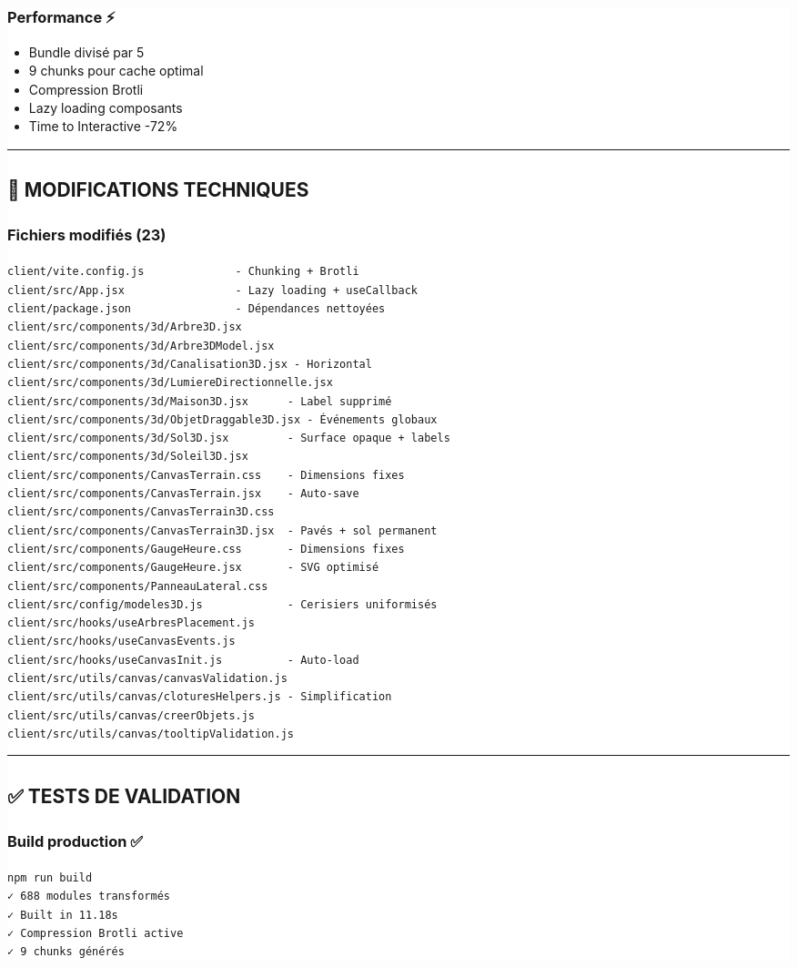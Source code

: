### Performance ⚡
- Bundle divisé par 5
- 9 chunks pour cache optimal
- Compression Brotli
- Lazy loading composants
- Time to Interactive -72%

---

## 🔧 MODIFICATIONS TECHNIQUES

### Fichiers modifiés (23)
```
client/vite.config.js              - Chunking + Brotli
client/src/App.jsx                 - Lazy loading + useCallback
client/package.json                - Dépendances nettoyées
client/src/components/3d/Arbre3D.jsx
client/src/components/3d/Arbre3DModel.jsx
client/src/components/3d/Canalisation3D.jsx - Horizontal
client/src/components/3d/LumiereDirectionnelle.jsx
client/src/components/3d/Maison3D.jsx      - Label supprimé
client/src/components/3d/ObjetDraggable3D.jsx - Événements globaux
client/src/components/3d/Sol3D.jsx         - Surface opaque + labels
client/src/components/3d/Soleil3D.jsx
client/src/components/CanvasTerrain.css    - Dimensions fixes
client/src/components/CanvasTerrain.jsx    - Auto-save
client/src/components/CanvasTerrain3D.css
client/src/components/CanvasTerrain3D.jsx  - Pavés + sol permanent
client/src/components/GaugeHeure.css       - Dimensions fixes
client/src/components/GaugeHeure.jsx       - SVG optimisé
client/src/components/PanneauLateral.css
client/src/config/modeles3D.js             - Cerisiers uniformisés
client/src/hooks/useArbresPlacement.js
client/src/hooks/useCanvasEvents.js
client/src/hooks/useCanvasInit.js          - Auto-load
client/src/utils/canvas/canvasValidation.js
client/src/utils/canvas/cloturesHelpers.js - Simplification
client/src/utils/canvas/creerObjets.js
client/src/utils/canvas/tooltipValidation.js
```

---

## ✅ TESTS DE VALIDATION

### Build production ✅
```bash
npm run build
✓ 688 modules transformés
✓ Built in 11.18s
✓ Compression Brotli active
✓ 9 chunks générés
```
